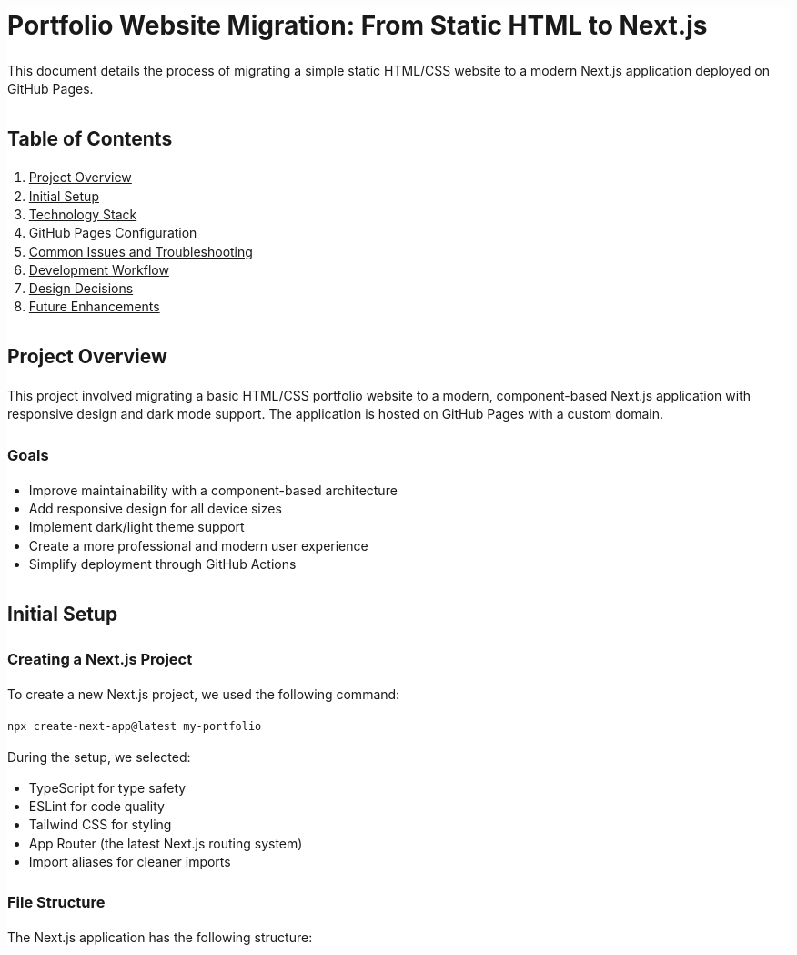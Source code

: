 # Portfolio Website Migration: From Static HTML to Next.js

This document details the process of migrating a simple static HTML/CSS website to a modern Next.js application deployed on GitHub Pages.

## Table of Contents

1. [Project Overview](#project-overview)
2. [Initial Setup](#initial-setup)
3. [Technology Stack](#technology-stack)
4. [GitHub Pages Configuration](#github-pages-configuration)
5. [Common Issues and Troubleshooting](#common-issues-and-troubleshooting)
6. [Development Workflow](#development-workflow)
7. [Design Decisions](#design-decisions)
8. [Future Enhancements](#future-enhancements)

## Project Overview

This project involved migrating a basic HTML/CSS portfolio website to a modern, component-based Next.js application with responsive design and dark mode support. The application is hosted on GitHub Pages with a custom domain.

### Goals

- Improve maintainability with a component-based architecture
- Add responsive design for all device sizes
- Implement dark/light theme support
- Create a more professional and modern user experience
- Simplify deployment through GitHub Actions

## Initial Setup

### Creating a Next.js Project

To create a new Next.js project, we used the following command:

```bash
npx create-next-app@latest my-portfolio
```

During the setup, we selected:
- TypeScript for type safety
- ESLint for code quality
- Tailwind CSS for styling
- App Router (the latest Next.js routing system)
- Import aliases for cleaner imports

### File Structure

The Next.js application has the following structure:
